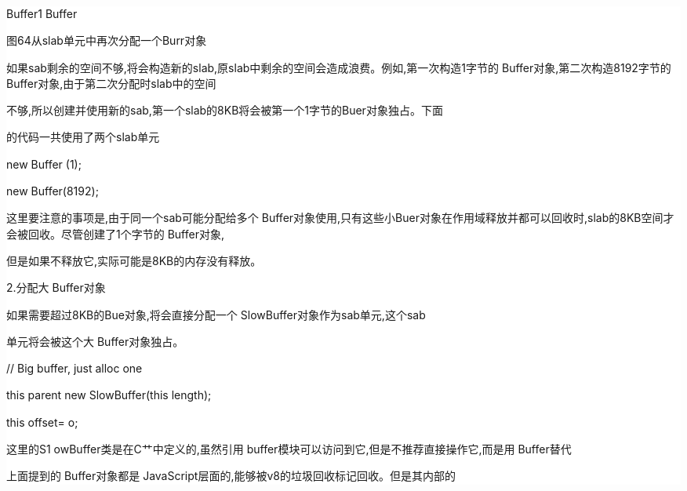 
Buffer1                            Buffer

 

 

 

 

 

图64从slab单元中再次分配一个Burr对象

 

如果sab剩余的空间不够,将会构造新的slab,原slab中剩余的空间会造成浪费。例如,第一次构造1字节的 Buffer对象,第二次构造8192字节的 Buffer对象,由于第二次分配时slab中的空间


 

不够,所以创建并使用新的sab,第一个slab的8KB将会被第一个1字节的Buer对象独占。下面

 

的代码一共使用了两个slab单元

 

new Buffer (1);

 

new Buffer(8192);

 

这里要注意的事项是,由于同一个sab可能分配给多个 Buffer对象使用,只有这些小Buer对象在作用域释放并都可以回收时,slab的8KB空间才会被回收。尽管创建了1个字节的 Buffer对象,

 

但是如果不释放它,实际可能是8KB的内存没有释放。

 

2.分配大 Buffer对象

 

如果需要超过8KB的Bue对象,将会直接分配一个 SlowBuffer对象作为sab单元,这个sab

 

单元将会被这个大 Buffer对象独占。

 

// Big buffer, just alloc one

 

this parent new SlowBuffer(this length);

 

this offset= o;

 

这里的S1 owBuffer类是在C艹中定义的,虽然引用 buffer模块可以访问到它,但是不推荐直接操作它,而是用 Buffer替代

 

上面提到的 Buffer对象都是 JavaScript层面的,能够被v8的垃圾回收标记回收。但是其内部的

 